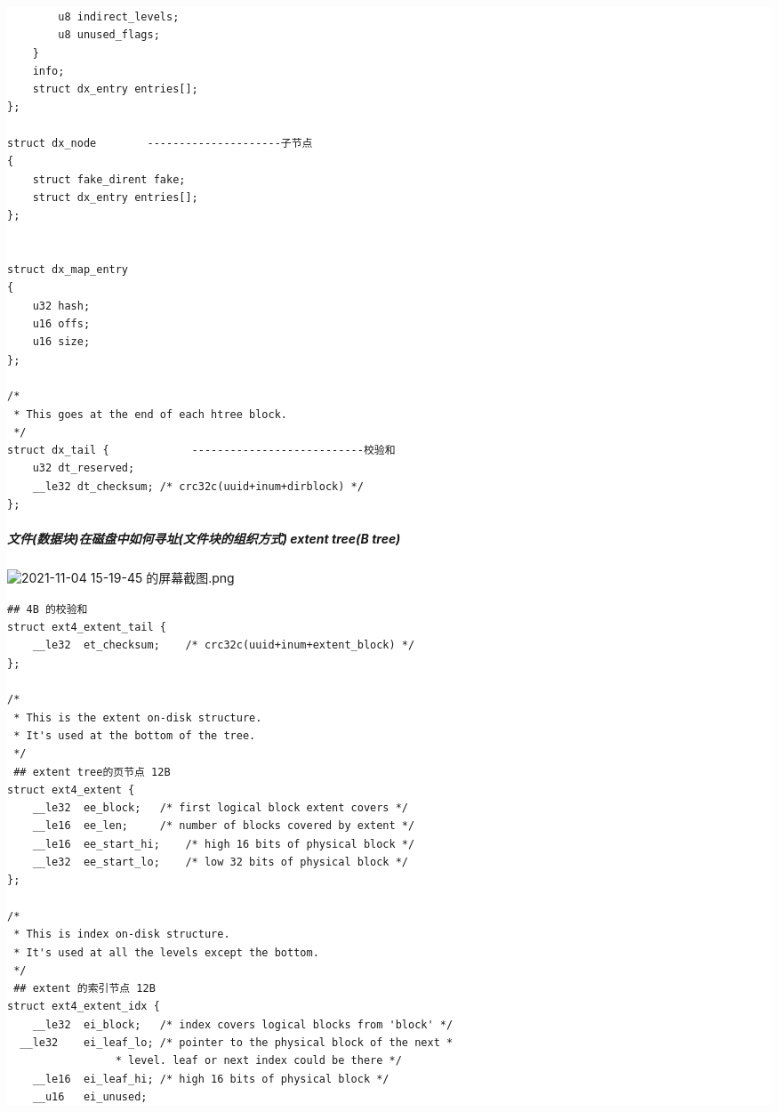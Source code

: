 ```
		u8 indirect_levels;
		u8 unused_flags;
	}
	info;
	struct dx_entry	entries[];
};

struct dx_node        ---------------------子节点
{
	struct fake_dirent fake;
	struct dx_entry	entries[];
};


struct dx_map_entry
{
	u32 hash;
	u16 offs;
	u16 size;
};

/*
 * This goes at the end of each htree block.
 */
struct dx_tail {             ---------------------------校验和
	u32 dt_reserved;
	__le32 dt_checksum;	/* crc32c(uuid+inum+dirblock) */
};

```


##### 文件(数据块)在磁盘中如何寻址(文件块的组织方式) extent tree(B tree)
![2021-11-04 15-19-45 的屏幕截图.png](http://tva1.sinaimg.cn/large/0070vHShgy1gw358qa6c1j30k30kwn33.jpg)
```
## 4B 的校验和
struct ext4_extent_tail {
	__le32	et_checksum;	/* crc32c(uuid+inum+extent_block) */
};

/*
 * This is the extent on-disk structure.
 * It's used at the bottom of the tree.
 */
 ## extent tree的页节点 12B
struct ext4_extent {
	__le32	ee_block;	/* first logical block extent covers */
	__le16	ee_len;		/* number of blocks covered by extent */
	__le16	ee_start_hi;	/* high 16 bits of physical block */
	__le32	ee_start_lo;	/* low 32 bits of physical block */
};

/*
 * This is index on-disk structure.
 * It's used at all the levels except the bottom.
 */
 ## extent 的索引节点 12B
struct ext4_extent_idx {
	__le32	ei_block;	/* index covers logical blocks from 'block' */
  __le32	ei_leaf_lo;	/* pointer to the physical block of the next *
				 * level. leaf or next index could be there */
	__le16	ei_leaf_hi;	/* high 16 bits of physical block */
	__u16	ei_unused;
```